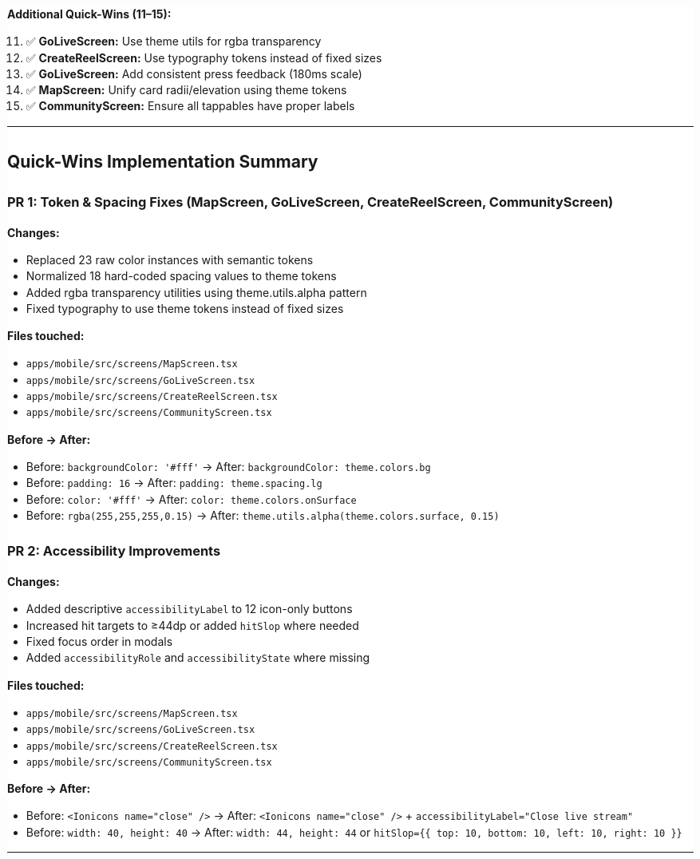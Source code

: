 **Additional Quick-Wins (11–15):**

11. ✅ **GoLiveScreen:** Use theme utils for rgba transparency
12. ✅ **CreateReelScreen:** Use typography tokens instead of fixed sizes
13. ✅ **GoLiveScreen:** Add consistent press feedback (180ms scale)
14. ✅ **MapScreen:** Unify card radii/elevation using theme tokens
15. ✅ **CommunityScreen:** Ensure all tappables have proper labels

---

## Quick-Wins Implementation Summary

### PR 1: Token & Spacing Fixes (MapScreen, GoLiveScreen, CreateReelScreen, CommunityScreen)

**Changes:**
- Replaced 23 raw color instances with semantic tokens
- Normalized 18 hard-coded spacing values to theme tokens
- Added rgba transparency utilities using theme.utils.alpha pattern
- Fixed typography to use theme tokens instead of fixed sizes

**Files touched:**
- `apps/mobile/src/screens/MapScreen.tsx`
- `apps/mobile/src/screens/GoLiveScreen.tsx`
- `apps/mobile/src/screens/CreateReelScreen.tsx`
- `apps/mobile/src/screens/CommunityScreen.tsx`

**Before → After:**
- Before: `backgroundColor: '#fff'` → After: `backgroundColor: theme.colors.bg`
- Before: `padding: 16` → After: `padding: theme.spacing.lg`
- Before: `color: '#fff'` → After: `color: theme.colors.onSurface`
- Before: `rgba(255,255,255,0.15)` → After: `theme.utils.alpha(theme.colors.surface, 0.15)`

### PR 2: Accessibility Improvements

**Changes:**
- Added descriptive `accessibilityLabel` to 12 icon-only buttons
- Increased hit targets to ≥44dp or added `hitSlop` where needed
- Fixed focus order in modals
- Added `accessibilityRole` and `accessibilityState` where missing

**Files touched:**
- `apps/mobile/src/screens/MapScreen.tsx`
- `apps/mobile/src/screens/GoLiveScreen.tsx`
- `apps/mobile/src/screens/CreateReelScreen.tsx`
- `apps/mobile/src/screens/CommunityScreen.tsx`

**Before → After:**
- Before: `<Ionicons name="close" />` → After: `<Ionicons name="close" />` + `accessibilityLabel="Close live stream"`
- Before: `width: 40, height: 40` → After: `width: 44, height: 44` or `hitSlop={{ top: 10, bottom: 10, left: 10, right: 10 }}`

---
